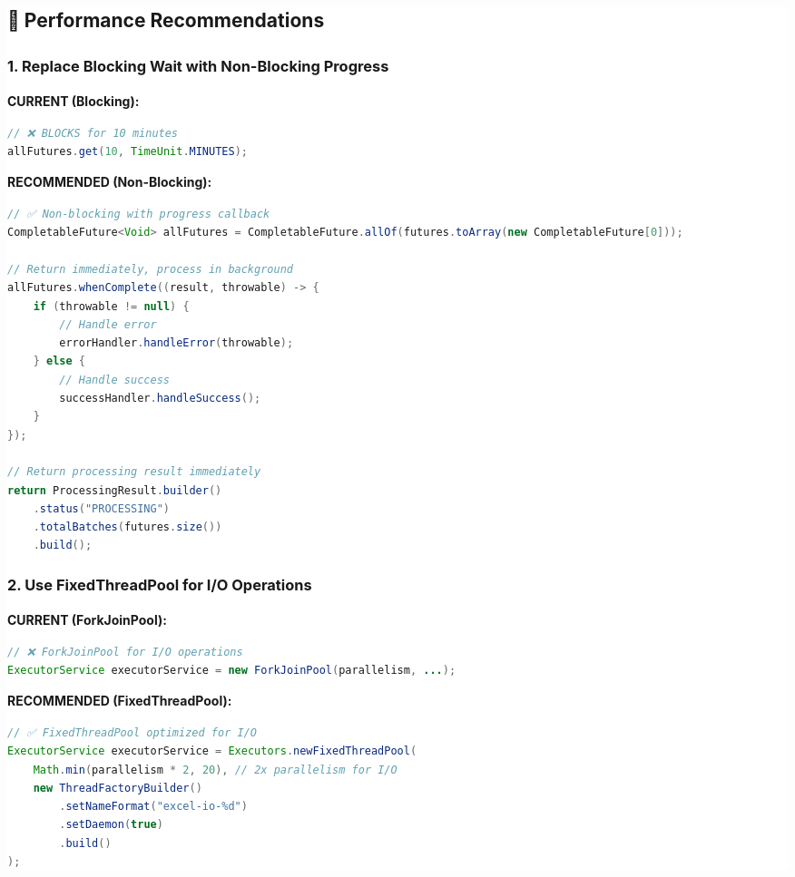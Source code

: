 ## 🎯 **Performance Recommendations**

### **1. Replace Blocking Wait with Non-Blocking Progress**

**CURRENT (Blocking):**
```java
// ❌ BLOCKS for 10 minutes
allFutures.get(10, TimeUnit.MINUTES);
```

**RECOMMENDED (Non-Blocking):**
```java
// ✅ Non-blocking with progress callback
CompletableFuture<Void> allFutures = CompletableFuture.allOf(futures.toArray(new CompletableFuture[0]));

// Return immediately, process in background
allFutures.whenComplete((result, throwable) -> {
    if (throwable != null) {
        // Handle error
        errorHandler.handleError(throwable);
    } else {
        // Handle success
        successHandler.handleSuccess();
    }
});

// Return processing result immediately
return ProcessingResult.builder()
    .status("PROCESSING")
    .totalBatches(futures.size())
    .build();
```

### **2. Use FixedThreadPool for I/O Operations**

**CURRENT (ForkJoinPool):**
```java
// ❌ ForkJoinPool for I/O operations
ExecutorService executorService = new ForkJoinPool(parallelism, ...);
```

**RECOMMENDED (FixedThreadPool):**
```java
// ✅ FixedThreadPool optimized for I/O
ExecutorService executorService = Executors.newFixedThreadPool(
    Math.min(parallelism * 2, 20), // 2x parallelism for I/O
    new ThreadFactoryBuilder()
        .setNameFormat("excel-io-%d")
        .setDaemon(true)
        .build()
);
```
